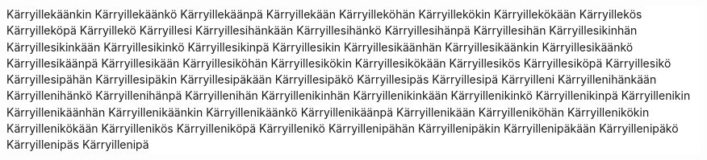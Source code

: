 Kärryillekäänkin
Kärryillekäänkö
Kärryillekäänpä
Kärryillekään
Kärryilleköhän
Kärryillekökin
Kärryillekökään
Kärryillekös
Kärryilleköpä
Kärryillekö
Kärryillesi
Kärryillesihänkään
Kärryillesihänkö
Kärryillesihänpä
Kärryillesihän
Kärryillesikinhän
Kärryillesikinkään
Kärryillesikinkö
Kärryillesikinpä
Kärryillesikin
Kärryillesikäänhän
Kärryillesikäänkin
Kärryillesikäänkö
Kärryillesikäänpä
Kärryillesikään
Kärryillesiköhän
Kärryillesikökin
Kärryillesikökään
Kärryillesikös
Kärryillesiköpä
Kärryillesikö
Kärryillesipähän
Kärryillesipäkin
Kärryillesipäkään
Kärryillesipäkö
Kärryillesipäs
Kärryillesipä
Kärryilleni
Kärryillenihänkään
Kärryillenihänkö
Kärryillenihänpä
Kärryillenihän
Kärryillenikinhän
Kärryillenikinkään
Kärryillenikinkö
Kärryillenikinpä
Kärryillenikin
Kärryillenikäänhän
Kärryillenikäänkin
Kärryillenikäänkö
Kärryillenikäänpä
Kärryillenikään
Kärryilleniköhän
Kärryillenikökin
Kärryillenikökään
Kärryillenikös
Kärryilleniköpä
Kärryillenikö
Kärryillenipähän
Kärryillenipäkin
Kärryillenipäkään
Kärryillenipäkö
Kärryillenipäs
Kärryillenipä